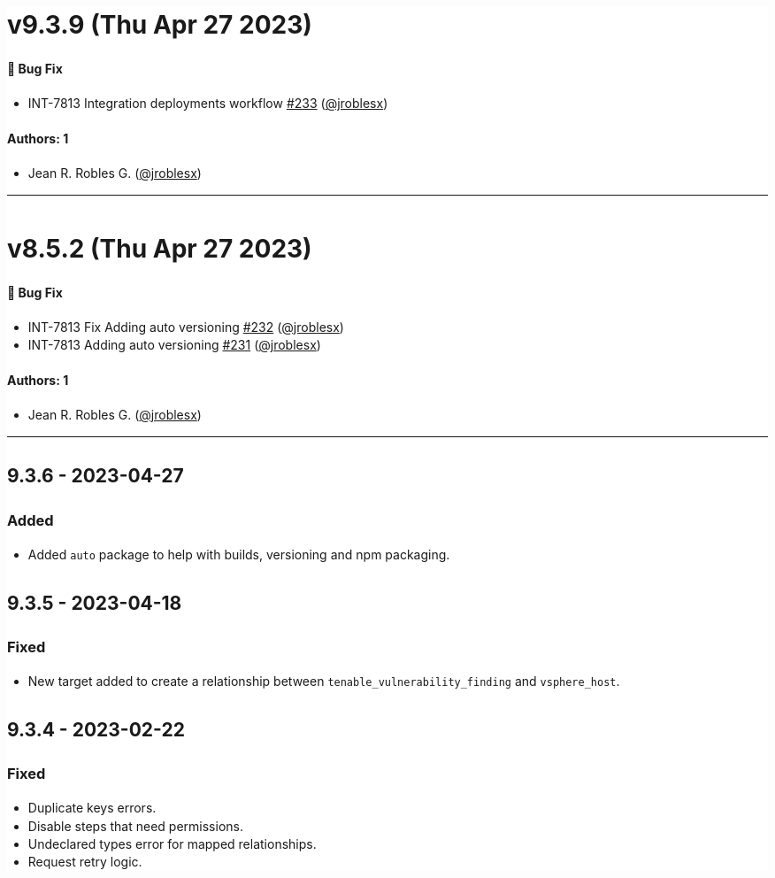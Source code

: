 
# v9.3.9 (Thu Apr 27 2023)

#### 🐛 Bug Fix

- INT-7813 Integration deployments workflow
  [#233](https://github.com/JupiterOne/graph-tenable-io/pull/233)
  ([@jroblesx](https://github.com/jroblesx))

#### Authors: 1

- Jean R. Robles G. ([@jroblesx](https://github.com/jroblesx))

---

# v8.5.2 (Thu Apr 27 2023)

#### 🐛 Bug Fix

- INT-7813 Fix Adding auto versioning
  [#232](https://github.com/JupiterOne/graph-tenable-io/pull/232)
  ([@jroblesx](https://github.com/jroblesx))
- INT-7813 Adding auto versioning
  [#231](https://github.com/JupiterOne/graph-tenable-io/pull/231)
  ([@jroblesx](https://github.com/jroblesx))

#### Authors: 1

- Jean R. Robles G. ([@jroblesx](https://github.com/jroblesx))

---

## 9.3.6 - 2023-04-27

### Added

- Added `auto` package to help with builds, versioning and npm packaging.

## 9.3.5 - 2023-04-18

### Fixed

- New target added to create a relationship between
  `tenable_vulnerability_finding` and `vsphere_host`.

## 9.3.4 - 2023-02-22

### Fixed

- Duplicate keys errors.
- Disable steps that need permissions.
- Undeclared types error for mapped relationships.
- Request retry logic.
